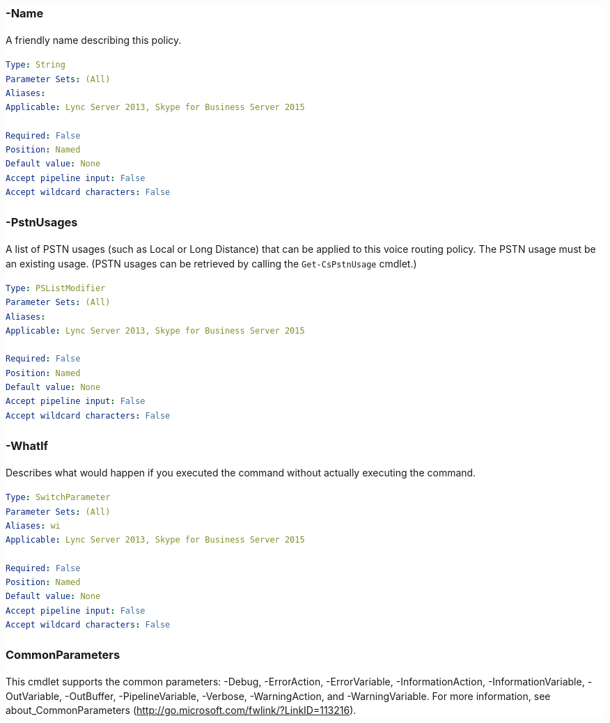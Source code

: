 ### -Name
A friendly name describing this policy.

```yaml
Type: String
Parameter Sets: (All)
Aliases: 
Applicable: Lync Server 2013, Skype for Business Server 2015

Required: False
Position: Named
Default value: None
Accept pipeline input: False
Accept wildcard characters: False
```

### -PstnUsages
A list of PSTN usages (such as Local or Long Distance) that can be applied to this voice routing policy.
The PSTN usage must be an existing usage.
(PSTN usages can be retrieved by calling the `Get-CsPstnUsage` cmdlet.)

```yaml
Type: PSListModifier
Parameter Sets: (All)
Aliases: 
Applicable: Lync Server 2013, Skype for Business Server 2015

Required: False
Position: Named
Default value: None
Accept pipeline input: False
Accept wildcard characters: False
```

### -WhatIf
Describes what would happen if you executed the command without actually executing the command.

```yaml
Type: SwitchParameter
Parameter Sets: (All)
Aliases: wi
Applicable: Lync Server 2013, Skype for Business Server 2015

Required: False
Position: Named
Default value: None
Accept pipeline input: False
Accept wildcard characters: False
```

### CommonParameters
This cmdlet supports the common parameters: -Debug, -ErrorAction, -ErrorVariable, -InformationAction, -InformationVariable, -OutVariable, -OutBuffer, -PipelineVariable, -Verbose, -WarningAction, and -WarningVariable. For more information, see about_CommonParameters (http://go.microsoft.com/fwlink/?LinkID=113216).

